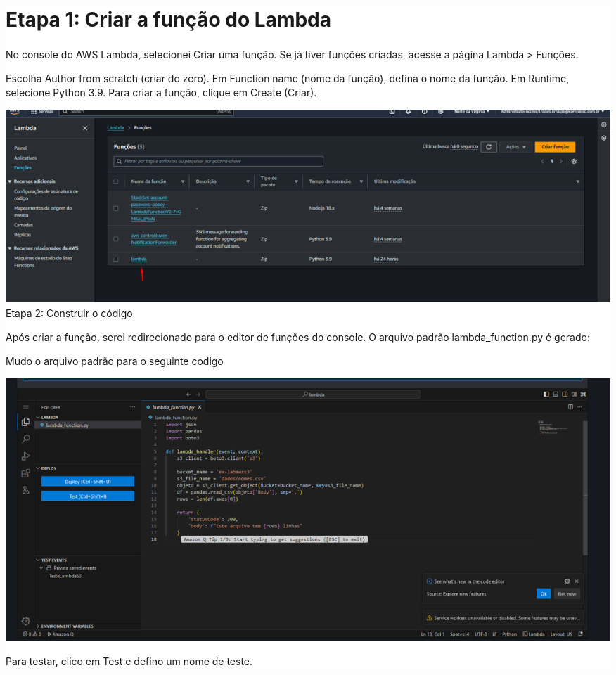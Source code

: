 
<h1>Etapa 1: Criar a função do Lambda</h1>

No console do AWS Lambda, selecionei Criar uma função. Se já tiver funções criadas, acesse a página Lambda > Funções.

Escolha Author from scratch (criar do zero).
Em Function name (nome da função), defina o nome da função. Em Runtime, selecione Python 3.9.
Para criar a função, clique em Create (Criar).

![Img ex img_Lambda](../Sprint_06/evidencias/img_ex_Lambda/img_Lambda.png)
Etapa 2: Construir o código

Após criar a função, serei redirecionado para o editor de funções do console. O arquivo padrão lambda_function.py é gerado:

Mudo o arquivo padrão para o seguinte codigo 

![Img ex img_Lambda](../Sprint_06/evidencias/img_ex_Lambda/img_Lambda_1.png)

Para testar, clico em Test e defino um nome de teste.
